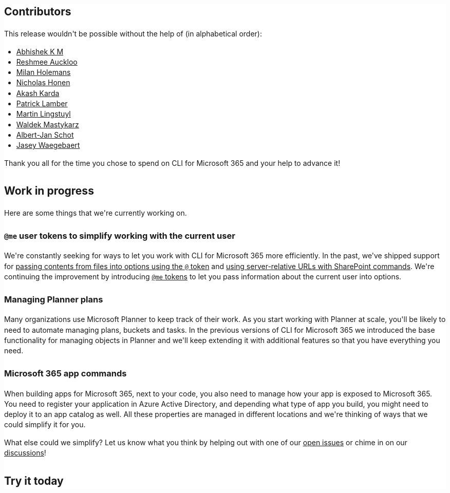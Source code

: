 ## Contributors

This release wouldn't be possible without the help of (in alphabetical order):

- [Abhishek K M](https://github.com/Sync271)
- [Reshmee Auckloo](https://github.com/reshmee011)
- [Milan Holemans](https://github.com/milanholemans)
- [Nicholas Honen](https://github.com/nickhonen)
- [Akash Karda](https://github.com/akashkarda)
- [Patrick Lamber](https://github.com/plamber)
- [Martin Lingstuyl](https://github.com/martinlingstuyl)
- [Waldek Mastykarz](https://github.com/waldekmastykarz)
- [Albert-Jan Schot](https://github.com/appieschot)
- [Jasey Waegebaert](https://github.com/Jwaegebaert)

Thank you all for the time you chose to spend on CLI for Microsoft 365 and your help to advance it!

## Work in progress

Here are some things that we're currently working on.

### `@me` user tokens to simplify working with the current user

We're constantly seeking for ways to let you work with CLI for Microsoft 365 more efficiently. In the past, we've shipped support for [passing contents from files into options using the `@` token](https://pnp.github.io/cli-microsoft365/user-guide/using-cli/#passing-complex-content-into-cli-options) and [using server-relative URLs with SharePoint commands](https://pnp.github.io/cli-microsoft365/user-guide/using-cli/#working-with-sharepoint-urls-in-spo-commands). We're continuing the improvement by introducing [`@me` tokens](https://github.com/pnp/cli-microsoft365/issues/3056) to let you pass information about the current user into options.

### Managing Planner plans

Many organizations use Microsoft Planner to keep track of their work. As you start working with Planner at scale, you'll be likely to need to automate managing plans, buckets and tasks. In the previous versions of CLI for Microsoft 365 we introduced the base functionality for managing objects in Planner and we'll keep extending it with additional features so that you have everything you need.

### Microsoft 365 app commands

When building apps for Microsoft 365, next to your code, you also need to manage how your app is exposed to Microsoft 365. You need to register your application in Azure Active Directory, and depending what type of app you build, you might need to deploy it to an app catalog as well. All these properties are managed in different locations and we're thinking of ways that we could simplify it for you.

What else could we simplify? Let us know what you think by helping out with one of our [open issues](https://github.com/pnp/cli-microsoft365/issues) or chime in on our [discussions](https://github.com/pnp/cli-microsoft365/discussions)!

## Try it today
